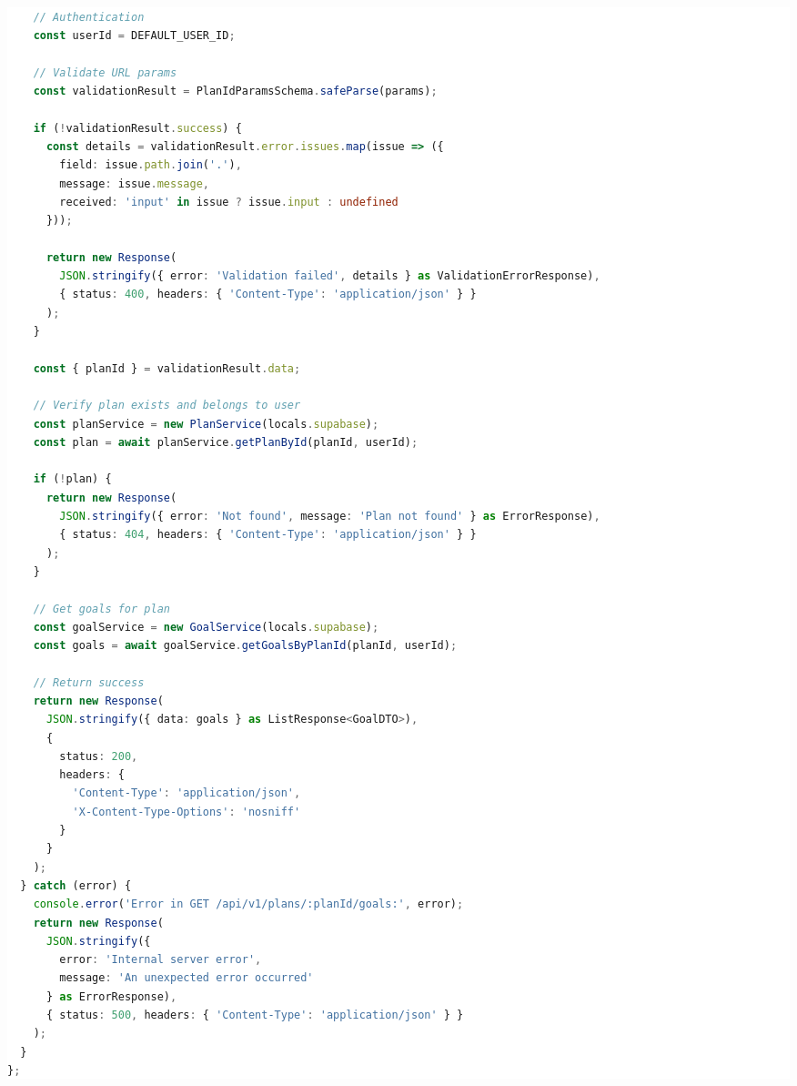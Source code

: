 ```typescript
    // Authentication
    const userId = DEFAULT_USER_ID;

    // Validate URL params
    const validationResult = PlanIdParamsSchema.safeParse(params);

    if (!validationResult.success) {
      const details = validationResult.error.issues.map(issue => ({
        field: issue.path.join('.'),
        message: issue.message,
        received: 'input' in issue ? issue.input : undefined
      }));

      return new Response(
        JSON.stringify({ error: 'Validation failed', details } as ValidationErrorResponse),
        { status: 400, headers: { 'Content-Type': 'application/json' } }
      );
    }

    const { planId } = validationResult.data;

    // Verify plan exists and belongs to user
    const planService = new PlanService(locals.supabase);
    const plan = await planService.getPlanById(planId, userId);

    if (!plan) {
      return new Response(
        JSON.stringify({ error: 'Not found', message: 'Plan not found' } as ErrorResponse),
        { status: 404, headers: { 'Content-Type': 'application/json' } }
      );
    }

    // Get goals for plan
    const goalService = new GoalService(locals.supabase);
    const goals = await goalService.getGoalsByPlanId(planId, userId);

    // Return success
    return new Response(
      JSON.stringify({ data: goals } as ListResponse<GoalDTO>),
      {
        status: 200,
        headers: {
          'Content-Type': 'application/json',
          'X-Content-Type-Options': 'nosniff'
        }
      }
    );
  } catch (error) {
    console.error('Error in GET /api/v1/plans/:planId/goals:', error);
    return new Response(
      JSON.stringify({
        error: 'Internal server error',
        message: 'An unexpected error occurred'
      } as ErrorResponse),
      { status: 500, headers: { 'Content-Type': 'application/json' } }
    );
  }
};
```
